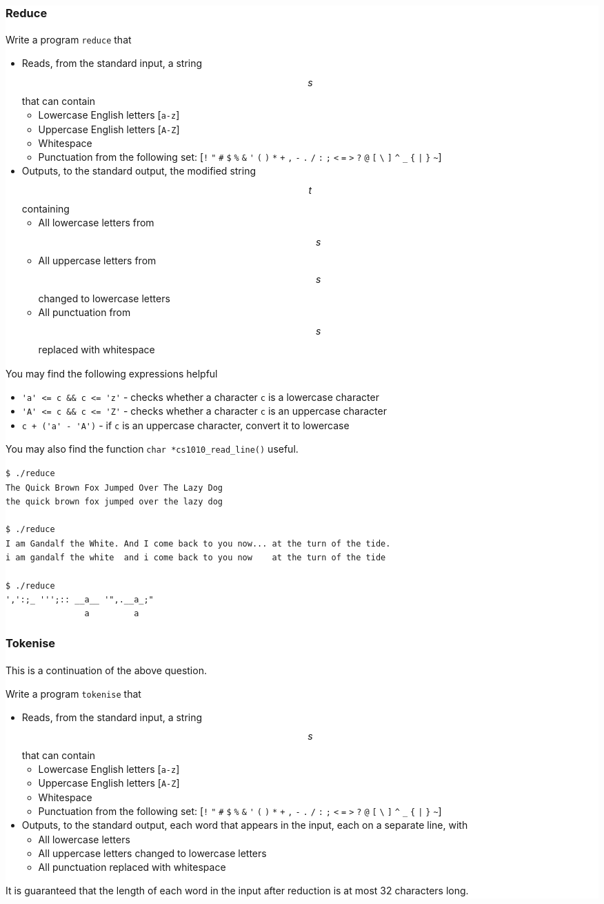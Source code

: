 ### **Reduce**
Write a program `reduce` that
* Reads, from the standard input, a string $$s$$ that can contain
  * Lowercase English letters [`a-z`]
  * Uppercase English letters [`A-Z`]
  * Whitespace
  * Punctuation from the following set: [`!` `"` `#` `$` `%` `&` `'` `(` `)` `*` `+` `,` `-` `.` `/` `:` `;` `<` `=` `>` `?` `@` `[` `\` `]` `^` `_` `{` `|` `}` `~`]
* Outputs, to the standard output, the modified string $$t$$ containing
  * All lowercase letters from $$s$$
  * All uppercase letters from $$s$$ changed to lowercase letters
  * All punctuation from $$s$$ replaced with whitespace

You may find the following expressions helpful
* `'a' <= c && c <= 'z'` - checks whether a character `c` is a lowercase character
* `'A' <= c && c <= 'Z'` - checks whether a character `c` is an uppercase character
* `c + ('a' - 'A')` - if `c` is an uppercase character, convert it to lowercase

You may also find the function `char *cs1010_read_line()` useful.

```
$ ./reduce
The Quick Brown Fox Jumped Over The Lazy Dog
the quick brown fox jumped over the lazy dog

$ ./reduce
I am Gandalf the White. And I come back to you now... at the turn of the tide.
i am gandalf the white  and i come back to you now    at the turn of the tide

$ ./reduce
',':;_ ''';:: __a__ '",.__a_;"
                a         a
```

### **Tokenise**
This is a continuation of the above question.

Write a program `tokenise` that
* Reads, from the standard input, a string $$s$$ that can contain
  * Lowercase English letters [`a-z`]
  * Uppercase English letters [`A-Z`]
  * Whitespace
  * Punctuation from the following set: [`!` `"` `#` `$` `%` `&` `'` `(` `)` `*` `+` `,` `-` `.` `/` `:` `;` `<` `=` `>` `?` `@` `[` `\` `]` `^` `_` `{` `|` `}` `~`]
* Outputs, to the standard output, each word that appears in the input, each on a separate line, with
  * All lowercase letters
  * All uppercase letters changed to lowercase letters
  * All punctuation replaced with whitespace

It is guaranteed that the length of each word in the input after reduction is at most 32 characters long.
